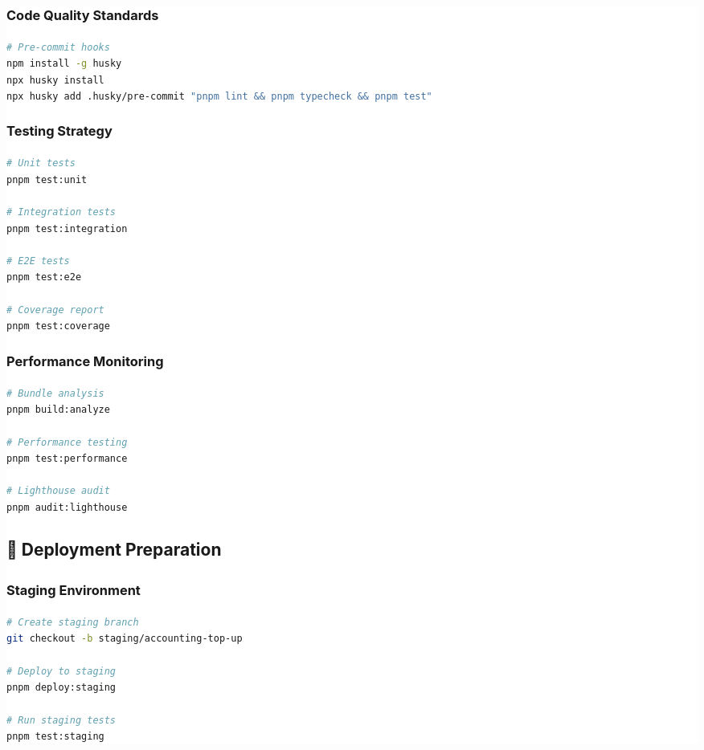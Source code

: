 ### **Code Quality Standards**

```bash
# Pre-commit hooks
npm install -g husky
npx husky install
npx husky add .husky/pre-commit "pnpm lint && pnpm typecheck && pnpm test"
```

### **Testing Strategy**

```bash
# Unit tests
pnpm test:unit

# Integration tests
pnpm test:integration

# E2E tests
pnpm test:e2e

# Coverage report
pnpm test:coverage
```

### **Performance Monitoring**

```bash
# Bundle analysis
pnpm build:analyze

# Performance testing
pnpm test:performance

# Lighthouse audit
pnpm audit:lighthouse
```

## 🚀 **Deployment Preparation**

### **Staging Environment**

```bash
# Create staging branch
git checkout -b staging/accounting-top-up

# Deploy to staging
pnpm deploy:staging

# Run staging tests
pnpm test:staging
```
